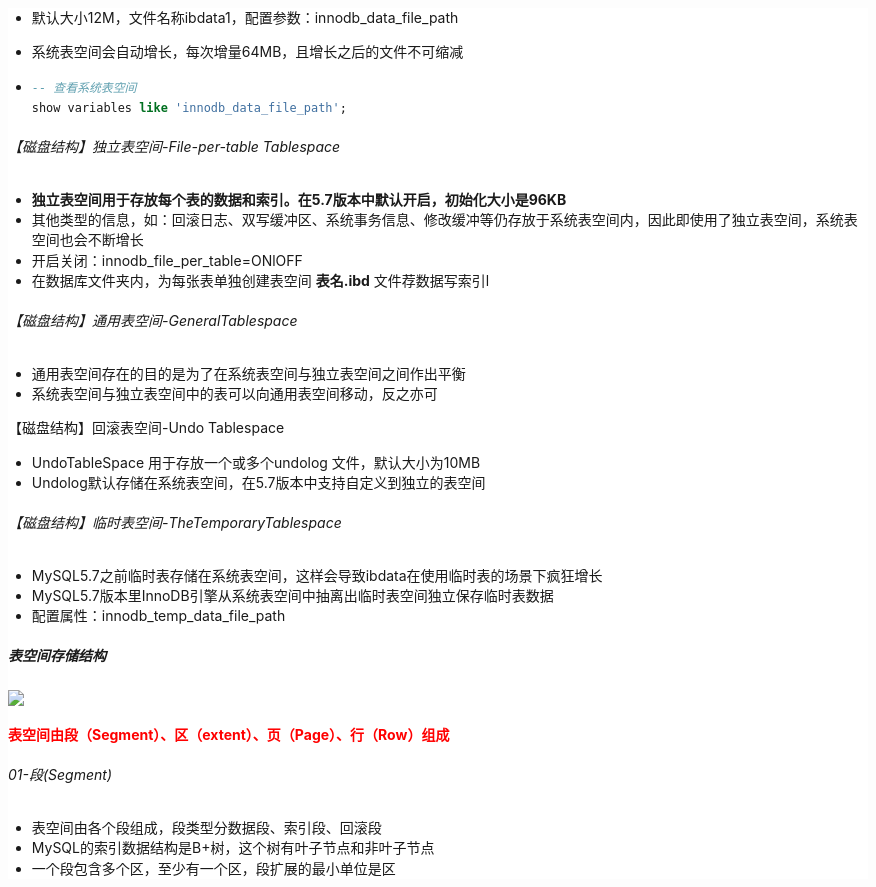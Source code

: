 - 默认大小12M，文件名称ibdata1，配置参数：innodb_data_file_path

- 系统表空间会自动增长，每次增量64MB，且增长之后的文件不可缩减

- ```sql
  -- 查看系统表空间
  show variables like 'innodb_data_file_path';
  ```





###### 【磁盘结构】独立表空间-File-per-table Tablespace

- **独立表空间用于存放每个表的数据和索引。在5.7版本中默认开启，初始化大小是96KB**
- 其他类型的信息，如：回滚日志、双写缓冲区、系统事务信息、修改缓冲等仍存放于系统表空间内，因此即使用了独立表空间，系统表空间也会不断增长
- 开启关闭：innodb_file_per_table=ONlOFF
- 在数据库文件夹内，为每张表单独创建表空间 **表名.ibd** 文件荐数据写索引l





###### 【磁盘结构】通用表空间-GeneralTablespace

- 通用表空间存在的目的是为了在系统表空间与独立表空间之间作出平衡
- 系统表空间与独立表空间中的表可以向通用表空间移动，反之亦可





【磁盘结构】回滚表空间-Undo Tablespace

- UndoTableSpace 用于存放一个或多个undolog 文件，默认大小为10MB
- Undolog默认存储在系统表空间，在5.7版本中支持自定义到独立的表空间





###### 【磁盘结构】临时表空间-TheTemporaryTablespace

- MySQL5.7之前临时表存储在系统表空间，这样会导致ibdata在使用临时表的场景下疯狂增长
- MySQL5.7版本里InnoDB引擎从系统表空间中抽离出临时表空间独立保存临时表数据
- 配置属性：innodb_temp_data_file_path





##### 表空间存储结构

![](image/tablespace.png)

**<font color=#f00>表空间由段（Segment）、区（extent）、页（Page）、行（Row）组成</font>**



###### 01-段(Segment)

- 表空间由各个段组成，段类型分数据段、索引段、回滚段
- MySQL的索引数据结构是B+树，这个树有叶子节点和非叶子节点
- 一个段包含多个区，至少有一个区，段扩展的最小单位是区
  ```